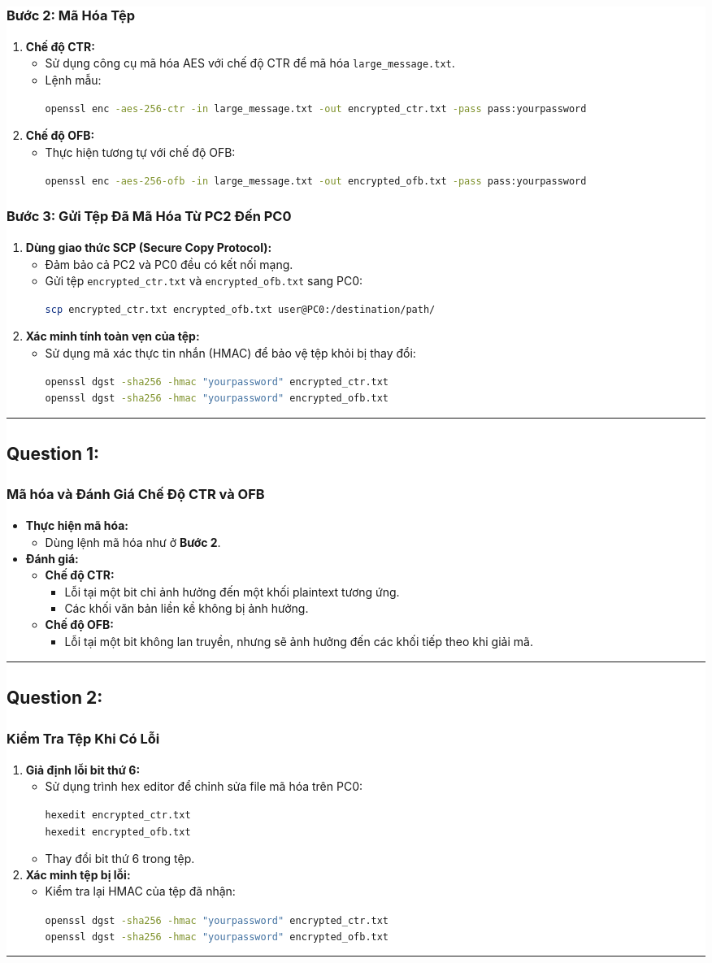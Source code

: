 ### Bước 2: Mã Hóa Tệp
1. **Chế độ CTR:**
   - Sử dụng công cụ mã hóa AES với chế độ CTR để mã hóa `large_message.txt`.
   - Lệnh mẫu:
     ```bash
     openssl enc -aes-256-ctr -in large_message.txt -out encrypted_ctr.txt -pass pass:yourpassword
     ```
2. **Chế độ OFB:**
   - Thực hiện tương tự với chế độ OFB:
     ```bash
     openssl enc -aes-256-ofb -in large_message.txt -out encrypted_ofb.txt -pass pass:yourpassword
     ```

### Bước 3: Gửi Tệp Đã Mã Hóa Từ PC2 Đến PC0
1. **Dùng giao thức SCP (Secure Copy Protocol):**
   - Đảm bảo cả PC2 và PC0 đều có kết nối mạng.
   - Gửi tệp `encrypted_ctr.txt` và `encrypted_ofb.txt` sang PC0:
     ```bash
     scp encrypted_ctr.txt encrypted_ofb.txt user@PC0:/destination/path/
     ```
2. **Xác minh tính toàn vẹn của tệp:**
   - Sử dụng mã xác thực tin nhắn (HMAC) để bảo vệ tệp khỏi bị thay đổi:
     ```bash
     openssl dgst -sha256 -hmac "yourpassword" encrypted_ctr.txt
     openssl dgst -sha256 -hmac "yourpassword" encrypted_ofb.txt
     ```

---

## **Question 1:**
### Mã hóa và Đánh Giá Chế Độ CTR và OFB
- **Thực hiện mã hóa:** 
  - Dùng lệnh mã hóa như ở **Bước 2**.
- **Đánh giá:**
  - **Chế độ CTR:** 
    - Lỗi tại một bit chỉ ảnh hưởng đến một khối plaintext tương ứng.
    - Các khối văn bản liền kề không bị ảnh hưởng.
  - **Chế độ OFB:** 
    - Lỗi tại một bit không lan truyền, nhưng sẽ ảnh hưởng đến các khối tiếp theo khi giải mã.

---

## **Question 2:**
### Kiểm Tra Tệp Khi Có Lỗi
1. **Giả định lỗi bit thứ 6:**
   - Sử dụng trình hex editor để chỉnh sửa file mã hóa trên PC0:
     ```bash
     hexedit encrypted_ctr.txt
     hexedit encrypted_ofb.txt
     ```
   - Thay đổi bit thứ 6 trong tệp.
2. **Xác minh tệp bị lỗi:**
   - Kiểm tra lại HMAC của tệp đã nhận:
     ```bash
     openssl dgst -sha256 -hmac "yourpassword" encrypted_ctr.txt
     openssl dgst -sha256 -hmac "yourpassword" encrypted_ofb.txt
     ```

---